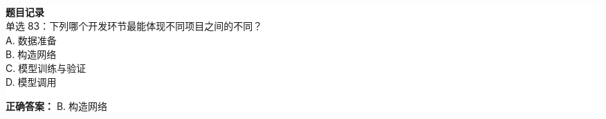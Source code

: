 **题目记录**  
单选 83：下列哪个开发环节最能体现不同项目之间的不同？  
A. 数据准备  
B. 构造网络  
C. 模型训练与验证  
D. 模型调用  

**正确答案：** B. 构造网络

